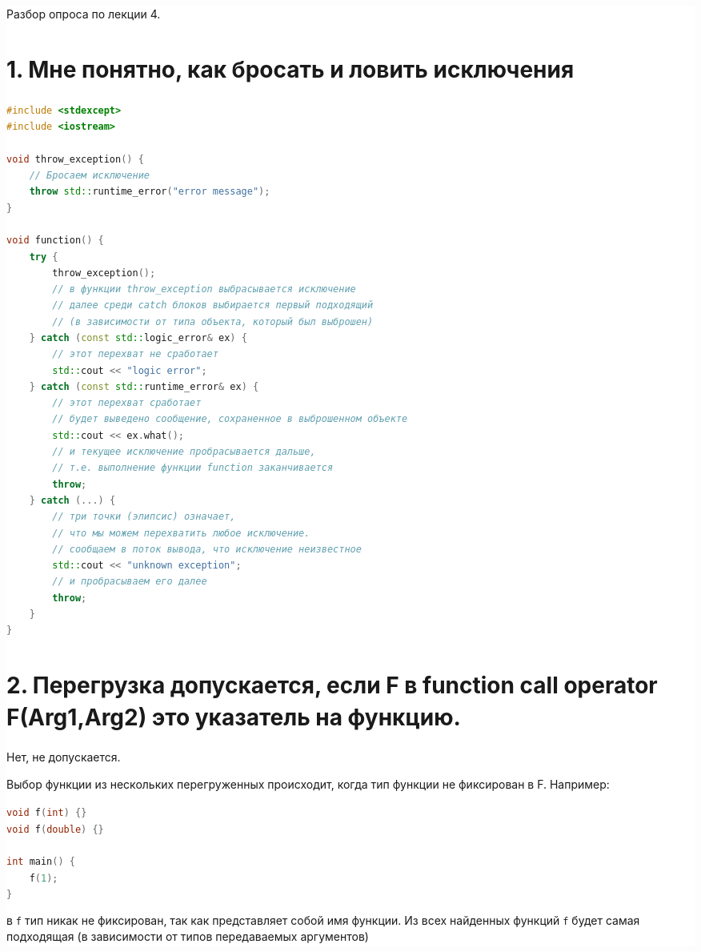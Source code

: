 
Разбор опроса по лекции 4.

# 1. Мне понятно, как бросать и ловить исключения

```c++
#include <stdexcept>
#include <iostream>

void throw_exception() {
    // Бросаем исключение
    throw std::runtime_error("error message");
}

void function() {
    try {
        throw_exception();
        // в функции throw_exception выбрасывается исключение
        // далее среди catch блоков выбирается первый подходящий
        // (в зависимости от типа объекта, который был выброшен)
    } catch (const std::logic_error& ex) {
        // этот перехват не сработает
        std::cout << "logic error";
    } catch (const std::runtime_error& ex) {
        // этот перехват сработает
        // будет выведено сообщение, сохраненное в выброшенном объекте
        std::cout << ex.what();
        // и текущее исключение пробрасывается дальше,
        // т.е. выполнение функции function заканчивается
        throw;
    } catch (...) {
        // три точки (элипсис) означает,
        // что мы можем перехватить любое исключение.
        // сообщаем в поток вывода, что исключение неизвестное
        std::cout << "unknown exception";
        // и пробрасываем его далее
        throw;
    }
}
```

# 2. Перегрузка допускается, если F в function call operator F(Arg1,Arg2) это указатель на функцию.

Нет, не допускается.

Выбор функции из нескольких перегруженных происходит, когда тип функции не фиксирован в F.
Например:

```c++
void f(int) {}
void f(double) {}

int main() {
    f(1);
}
```
в `f` тип никак не фиксирован, так как представляет собой имя функции. Из всех найденных функций `f` будет самая подходящая (в зависимости от типов передаваемых аргументов)
